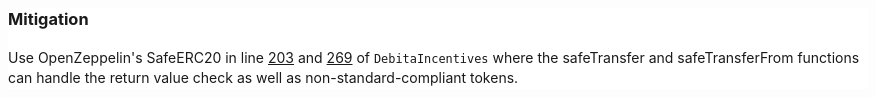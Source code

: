 ### Mitigation

Use OpenZeppelin's SafeERC20 in line [203](https://github.com/sherlock-audit/2024-11-debita-finance-v3/blob/main/Debita-V3-Contracts/contracts/DebitaIncentives.sol#L203) and [269](https://github.com/sherlock-audit/2024-11-debita-finance-v3/blob/main/Debita-V3-Contracts/contracts/DebitaIncentives.sol#L269-L273) of `DebitaIncentives` where the safeTransfer and safeTransferFrom functions can handle the return value check as well as non-standard-compliant tokens.